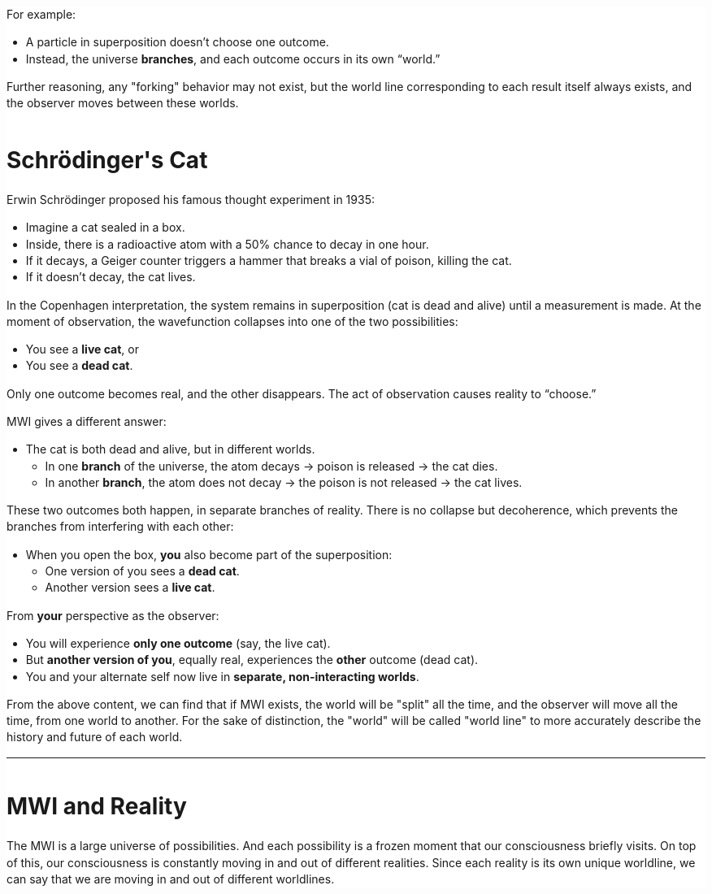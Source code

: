 For example:

- A particle in superposition doesn’t choose one outcome.
- Instead, the universe **branches**, and each outcome occurs in its own “world.”

Further reasoning, any "forking" behavior may not exist, but the world line corresponding to each result itself always exists, and the observer moves between these worlds.
# Schrödinger's Cat

Erwin Schrödinger proposed his famous thought experiment in 1935:

- Imagine a cat sealed in a box.
- Inside, there is a radioactive atom with a 50% chance to decay in one hour.
- If it decays, a Geiger counter triggers a hammer that breaks a vial of poison, killing the cat.
- If it doesn’t decay, the cat lives.

In the Copenhagen interpretation, the system remains in superposition (cat is dead and alive) until a measurement is made. At the moment of observation, the wavefunction collapses into one of the two possibilities:

- You see a **live cat**, or
- You see a **dead cat**.

Only one outcome becomes real, and the other disappears. The act of observation causes reality to “choose.”

MWI gives a different answer:
- The cat is both dead and alive, but in different worlds. 
	- In one **branch** of the universe, the atom decays → poison is released → the cat dies.
	- In another **branch**, the atom does not decay → the poison is not released → the cat lives.

These two outcomes both happen, in separate branches of reality. There is no collapse but decoherence, which prevents the branches from interfering with each other:
- When you open the box, **you** also become part of the superposition:
	- One version of you sees a **dead cat**.
	- Another version sees a **live cat**.

From **your** perspective as the observer:
- You will experience **only one outcome** (say, the live cat).
- But **another version of you**, equally real, experiences the **other** outcome (dead cat).
- You and your alternate self now live in **separate, non-interacting worlds**.

From the above content, we can find that if MWI exists, the world will be "split" all the time, and the observer will move all the time, from one world to another. For the sake of distinction, the "world" will be called "world line" to more accurately describe the history and future of each world.

---
# MWI and Reality 

The MWI is a large universe of possibilities. And each possibility is a frozen moment that our consciousness briefly visits. On top of this, our consciousness is constantly moving in and out of different realities. Since each reality is its own unique worldline, we can say that we are moving in and out of different worldlines.
